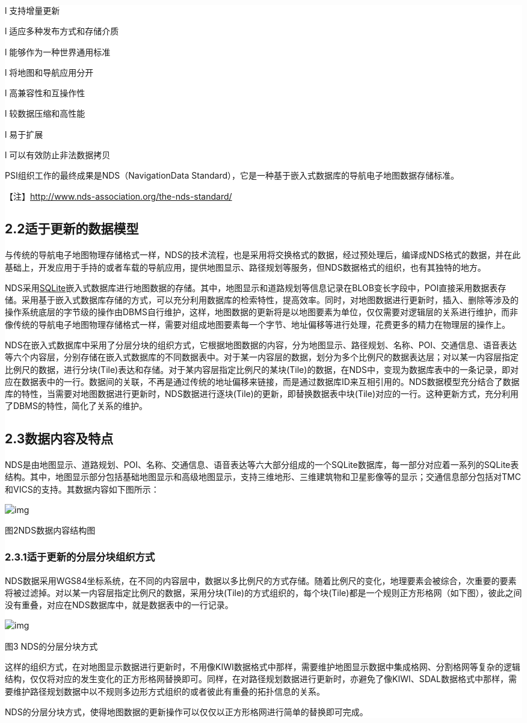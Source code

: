 l 支持增量更新

l 适应多种发布方式和存储介质

l 能够作为一种世界通用标准

l 将地图和导航应用分开

l 高兼容性和互操作性

l 较数据压缩和高性能

l 易于扩展

l 可以有效防止非法数据拷贝

PSI组织工作的最终成果是NDS（NavigationData Standard），它是一种基于嵌入式数据库的导航电子地图数据存储标准。

【注】http://www.nds-association.org/the-nds-standard/

## 2.2适于更新的数据模型

与传统的导航电子地图物理存储格式一样，NDS的技术流程，也是采用将交换格式的数据，经过预处理后，编译成NDS格式的数据，并在此基础上，开发应用于手持的或者车载的导航应用，提供地图显示、路径规划等服务，但NDS数据格式的组织，也有其独特的地方。

NDS采用[SQLite](https://so.csdn.net/so/search?q=SQLite&spm=1001.2101.3001.7020)嵌入式数据库进行地图数据的存储。其中，地图显示和道路规划等信息记录在BLOB变长字段中，POI直接采用数据表存储。采用基于嵌入式数据库存储的方式，可以充分利用数据库的检索特性，提高效率。同时，对地图数据进行更新时，插入、删除等涉及的操作系统底层的字节级的操作由DBMS自行维护，这样，地图数据的更新将是以地图要素为单位，仅仅需要对逻辑层的关系进行维护，而非像传统的导航电子地图物理存储格式一样，需要对组成地图要素每一个字节、地址偏移等进行处理，花费更多的精力在物理层的操作上。

NDS在嵌入式数据库中采用了分层分块的组织方式，它根据地图数据的内容，分为地图显示、路径规划、名称、POI、交通信息、语音表达等六个内容层，分别存储在嵌入式数据库的不同数据表中。对于某一内容层的数据，划分为多个比例尺的数据表达层；对以某一内容层指定比例尺的数据，进行分块(Tile)表达和存储。对于某内容层指定比例尺的某块(Tile)的数据，在NDS中，变现为数据库表中的一条记录，即对应在数据表中的一行。数据间的关联，不再是通过传统的地址偏移来链接，而是通过数据库ID来互相引用的。NDS数据模型充分结合了数据库的特性，当需要对地图数据进行更新时，NDS数据进行逐块(Tile)的更新，即替换数据表中块(Tile)对应的一行。这种更新方式，充分利用了DBMS的特性，简化了关系的维护。

## 2.3数据内容及特点

NDS是由地图显示、道路规划、POI、名称、交通信息、语音表达等六大部分组成的一个SQLite数据库，每一部分对应着一系列的SQLite表结构。其中，地图显示部分包括基础地图显示和高级地图显示，支持三维地形、三维建筑物和卫星影像等的显示；交通信息部分包括对TMC和VICS的支持。其数据内容如下图所示：

![img](https://img-blog.csdn.net/20141211111528893?watermark/2/text/aHR0cDovL2Jsb2cuY3Nkbi5uZXQva2V5a2V5d3U=/font/5a6L5L2T/fontsize/400/fill/I0JBQkFCMA==/dissolve/70/gravity/Center)

图2NDS数据内容结构图

### 2.3.1适于更新的分层分块组织方式

NDS数据采用WGS84坐标系统，在不同的内容层中，数据以多比例尺的方式存储。随着比例尺的变化，地理要素会被综合，次重要的要素将被过滤掉。对以某一内容层指定比例尺的数据，采用分块(Tile)的方式组织的，每个块(Tile)都是一个规则正方形格网（如下图），彼此之间没有重叠，对应在NDS数据库中，就是数据表中的一行记录。

![img](https://img-blog.csdn.net/20141211111607656?watermark/2/text/aHR0cDovL2Jsb2cuY3Nkbi5uZXQva2V5a2V5d3U=/font/5a6L5L2T/fontsize/400/fill/I0JBQkFCMA==/dissolve/70/gravity/Center)

图3 NDS的分层分块方式

这样的组织方式，在对地图显示数据进行更新时，不用像KIWI数据格式中那样，需要维护地图显示数据中集成格网、分割格网等复杂的逻辑结构，仅仅将对应的发生变化的正方形格网替换即可。同样，在对路径规划数据进行更新时，亦避免了像KIWI、SDAL数据格式中那样，需要维护路径规划数据中以不规则多边形方式组织的或者彼此有重叠的拓扑信息的关系。

NDS的分层分块方式，使得地图数据的更新操作可以仅仅以正方形格网进行简单的替换即可完成。
